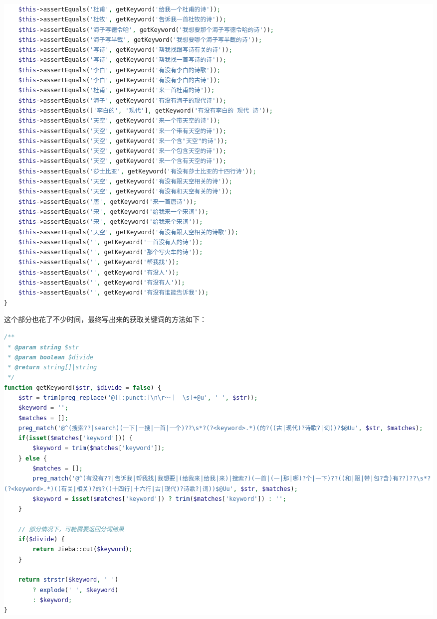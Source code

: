 ```php
    $this->assertEquals('杜甫', getKeyword('给我一个杜甫的诗'));
    $this->assertEquals('杜牧', getKeyword('告诉我一首杜牧的诗'));
    $this->assertEquals('海子写德令哈', getKeyword('我想要那个海子写德令哈的诗'));
    $this->assertEquals('海子写半截', getKeyword('我想要哪个海子写半截的诗'));
    $this->assertEquals('写诗', getKeyword('帮我找跟写诗有关的诗'));
    $this->assertEquals('写诗', getKeyword('帮我找一首写诗的诗'));
    $this->assertEquals('李白', getKeyword('有没有李白的诗歌'));
    $this->assertEquals('李白', getKeyword('有没有李白的古诗'));
    $this->assertEquals('杜甫', getKeyword('来一首杜甫的诗'));
    $this->assertEquals('海子', getKeyword('有没有海子的现代诗'));
    $this->assertEquals(['李白的', '现代'], getKeyword('有没有李白的 现代 诗'));
    $this->assertEquals('天空', getKeyword('来一个带天空的诗'));
    $this->assertEquals('天空', getKeyword('来一个带有天空的诗'));
    $this->assertEquals('天空', getKeyword('来一个含"天空"的诗'));
    $this->assertEquals('天空', getKeyword('来一个包含天空的诗'));
    $this->assertEquals('天空', getKeyword('来一个含有天空的诗'));
    $this->assertEquals('莎士比亚', getKeyword('有没有莎士比亚的十四行诗'));
    $this->assertEquals('天空', getKeyword('有没有跟天空相关的诗'));
    $this->assertEquals('天空', getKeyword('有没有和天空有关的诗'));
    $this->assertEquals('唐', getKeyword('来一首唐诗'));
    $this->assertEquals('宋', getKeyword('给我来一个宋词'));
    $this->assertEquals('宋', getKeyword('给我来个宋词'));
    $this->assertEquals('天空', getKeyword('有没有跟天空相关的诗歌'));
    $this->assertEquals('', getKeyword('一首没有人的诗'));
    $this->assertEquals('', getKeyword('那个写火车的诗'));
    $this->assertEquals('', getKeyword('帮我找'));
    $this->assertEquals('', getKeyword('有没人'));
    $this->assertEquals('', getKeyword('有没有人'));
    $this->assertEquals('', getKeyword('有没有谁能告诉我'));
}
```
这个部分也花了不少时间，最终写出来的获取关键词的方法如下：
```php
/**
 * @param string $str
 * @param boolean $divide
 * @return string[]|string
 */
function getKeyword($str, $divide = false) {
    $str = trim(preg_replace('@[[:punct:]\n\r～｜　\s]+@u', ' ', $str));
    $keyword = '';
    $matches = [];
    preg_match('@^(搜索??|search)(一下|一搜|一首|一个)??\s*?(?<keyword>.*)(的?((古|现代)?诗歌?|词))?$@Uu', $str, $matches);
    if(isset($matches['keyword'])) {
        $keyword = trim($matches['keyword']);
    } else {
        $matches = [];
        preg_match('@^(有没有??|告诉我|帮我找|我想要|(给我来|给我|来)|搜索?)(一首|(一|那|哪)?个|一下)??((和|跟|带|包?含)有??)??\s*?(?<keyword>.*)((有关|相关)?的?((十四行|十六行|古|现代)?诗歌?|词))$@Uu', $str, $matches);
        $keyword = isset($matches['keyword']) ? trim($matches['keyword']) : '';
    }

    // 部分情况下，可能需要返回分词结果
    if($divide) {
        return Jieba::cut($keyword);
    }

    return strstr($keyword, ' ')
        ? explode(' ', $keyword)
        : $keyword;
}
```
